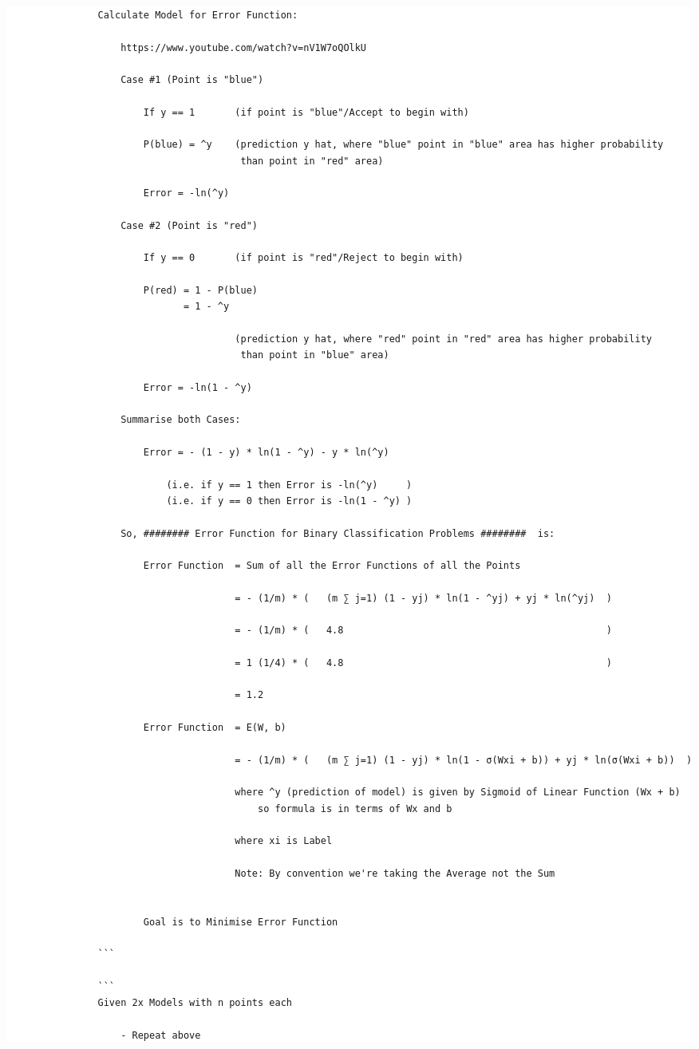                     Calculate Model for Error Function:

                        https://www.youtube.com/watch?v=nV1W7oQOlkU

                        Case #1 (Point is "blue")

                            If y == 1       (if point is "blue"/Accept to begin with)

                            P(blue) = ^y    (prediction y hat, where "blue" point in "blue" area has higher probability
                                             than point in "red" area)

                            Error = -ln(^y)

                        Case #2 (Point is "red")

                            If y == 0       (if point is "red"/Reject to begin with)

                            P(red) = 1 - P(blue)
                                   = 1 - ^y

                                            (prediction y hat, where "red" point in "red" area has higher probability
                                             than point in "blue" area)

                            Error = -ln(1 - ^y)

                        Summarise both Cases:

                            Error = - (1 - y) * ln(1 - ^y) - y * ln(^y)

                                (i.e. if y == 1 then Error is -ln(^y)     )
                                (i.e. if y == 0 then Error is -ln(1 - ^y) )

                        So, ######## Error Function for Binary Classification Problems ########  is:

                            Error Function  = Sum of all the Error Functions of all the Points

                                            = - (1/m) * (   (m ∑ j=1) (1 - yj) * ln(1 - ^yj) + yj * ln(^yj)  )

                                            = - (1/m) * (   4.8                                              )

                                            = 1 (1/4) * (   4.8                                              )

                                            = 1.2

                            Error Function  = E(W, b)

                                            = - (1/m) * (   (m ∑ j=1) (1 - yj) * ln(1 - σ(Wxi + b)) + yj * ln(σ(Wxi + b))  )

                                            where ^y (prediction of model) is given by Sigmoid of Linear Function (Wx + b)
                                                so formula is in terms of Wx and b

                                            where xi is Label

                                            Note: By convention we're taking the Average not the Sum


                            Goal is to Minimise Error Function

                    ```

                    ```
                    Given 2x Models with n points each

                        - Repeat above
